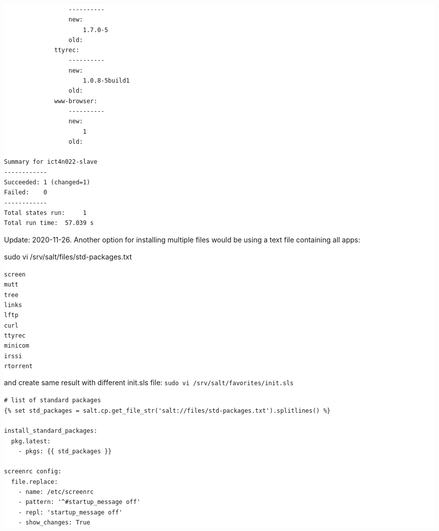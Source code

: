 ```
                  ----------
                  new:
                      1.7.0-5
                  old:
              ttyrec:
                  ----------
                  new:
                      1.0.8-5build1
                  old:
              www-browser:
                  ----------
                  new:
                      1
                  old:

Summary for ict4n022-slave
------------
Succeeded: 1 (changed=1)
Failed:    0
------------
Total states run:     1
Total run time:  57.039 s
```

Update: 2020-11-26. 
Another option for installing multiple files would be using a text file containing all apps:

sudo vi /srv/salt/files/std-packages.txt

```
screen
mutt
tree
links
lftp
curl
ttyrec
minicom
irssi
rtorrent
```

and create same result with different init.sls file:
`sudo vi /srv/salt/favorites/init.sls`


```
# list of standard packages
{% set std_packages = salt.cp.get_file_str('salt://files/std-packages.txt').splitlines() %}

install_standard_packages:
  pkg.latest:
    - pkgs: {{ std_packages }}

screenrc config:
  file.replace:
    - name: /etc/screenrc
    - pattern: '^#startup_message off'
    - repl: 'startup_message off'
    - show_changes: True
```
